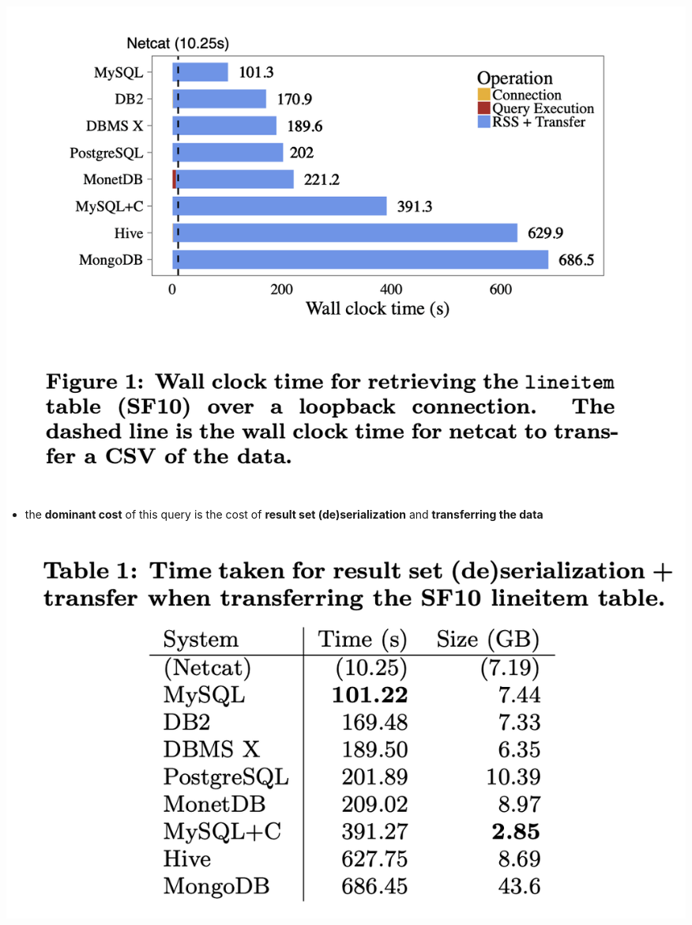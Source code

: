 ![image-20240907123811955](/assets/images/image-20240907123811955.png)

* the **dominant cost** of this query is the cost of **result set (de)serialization** and **transferring the data**

![image-20240907123719005](/assets/images/image-20240907123719005.png)

